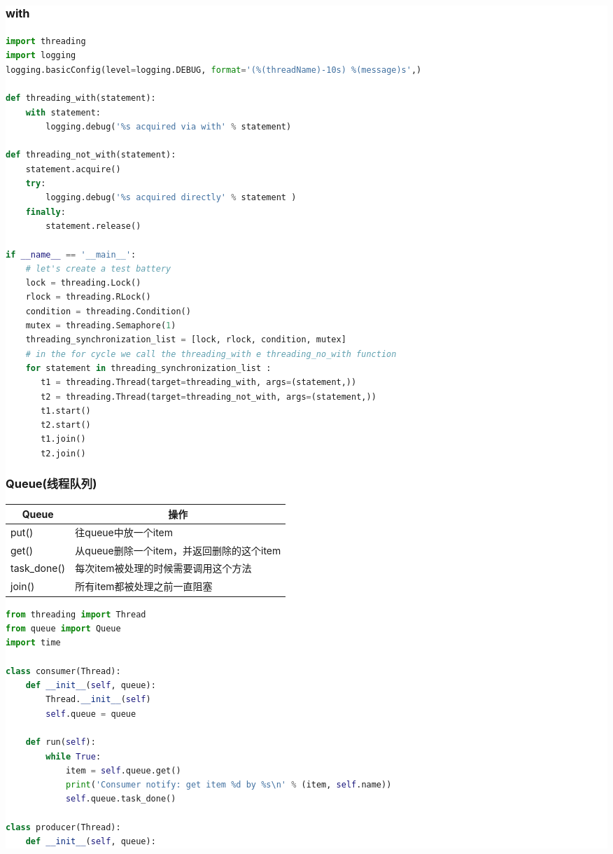 ### with

```py
import threading
import logging
logging.basicConfig(level=logging.DEBUG, format='(%(threadName)-10s) %(message)s',)

def threading_with(statement):
    with statement:
        logging.debug('%s acquired via with' % statement)

def threading_not_with(statement):
    statement.acquire()
    try:
        logging.debug('%s acquired directly' % statement )
    finally:
        statement.release()

if __name__ == '__main__':
    # let's create a test battery
    lock = threading.Lock()
    rlock = threading.RLock()
    condition = threading.Condition()
    mutex = threading.Semaphore(1)
    threading_synchronization_list = [lock, rlock, condition, mutex]
    # in the for cycle we call the threading_with e threading_no_with function
    for statement in threading_synchronization_list :
       t1 = threading.Thread(target=threading_with, args=(statement,))
       t2 = threading.Thread(target=threading_not_with, args=(statement,))
       t1.start()
       t2.start()
       t1.join()
       t2.join()
```

### Queue(线程队列)

| Queue       | 操作                                      |
|-------------|-------------------------------------------|
| put()       | 往queue中放一个item                       |
| get()       | 从queue删除一个item，并返回删除的这个item |
| task_done() | 每次item被处理的时候需要调用这个方法      |
| join()      | 所有item都被处理之前一直阻塞              |

```py
from threading import Thread
from queue import Queue
import time

class consumer(Thread):
    def __init__(self, queue):
        Thread.__init__(self)
        self.queue = queue

    def run(self):
        while True:
            item = self.queue.get()
            print('Consumer notify: get item %d by %s\n' % (item, self.name))
            self.queue.task_done()

class producer(Thread):
    def __init__(self, queue):
```